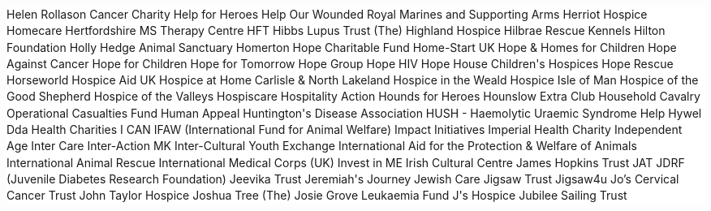 Helen Rollason Cancer Charity
Help for Heroes
Help Our Wounded Royal Marines and Supporting Arms
Herriot Hospice Homecare
Hertfordshire MS Therapy Centre
HFT
Hibbs Lupus Trust (The)
Highland Hospice
Hilbrae Rescue Kennels
Hilton Foundation
Holly Hedge Animal Sanctuary
Homerton Hope Charitable Fund
Home-Start UK
Hope & Homes for Children
Hope Against Cancer
Hope for Children
Hope for Tomorrow
Hope Group
Hope HIV
Hope House Children's Hospices
Hope Rescue
Horseworld
Hospice Aid UK
Hospice at Home Carlisle & North Lakeland
Hospice in the Weald
Hospice Isle of Man
Hospice of the Good Shepherd
Hospice of the Valleys
Hospiscare
Hospitality Action
Hounds for Heroes
Hounslow Extra Club
Household Cavalry Operational Casualties Fund
Human Appeal
Huntington's Disease Association
HUSH - Haemolytic Uraemic Syndrome Help
Hywel Dda Health Charities
I CAN
IFAW (International Fund for Animal Welfare)
Impact Initiatives
Imperial Health Charity
Independent Age
Inter Care
Inter-Action MK
Inter-Cultural Youth Exchange
International Aid for the Protection & Welfare of Animals
International Animal Rescue
International Medical Corps (UK)
Invest in ME
Irish Cultural Centre
James Hopkins Trust
JAT
JDRF (Juvenile Diabetes Research Foundation)
Jeevika Trust
Jeremiah's Journey
Jewish Care
Jigsaw Trust
Jigsaw4u
Jo’s Cervical Cancer Trust
John Taylor Hospice
Joshua Tree (The)
Josie Grove Leukaemia Fund
J's Hospice
Jubilee Sailing Trust